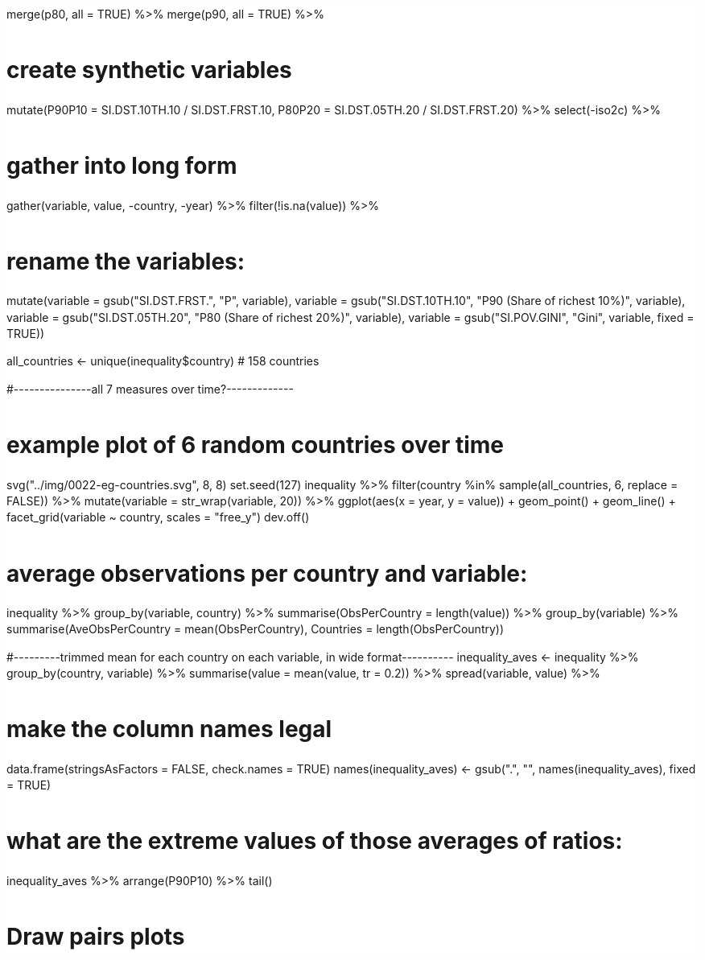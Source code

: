    merge(p80, all = TRUE) %>%
   merge(p90, all = TRUE) %>%
   # create synthetic variables
   mutate(P90P10 = SI.DST.10TH.10 / SI.DST.FRST.10,
          P80P20 = SI.DST.05TH.20 / SI.DST.FRST.20) %>%
   select(-iso2c) %>%
   # gather into long form
   gather(variable, value, -country, -year) %>%
   filter(!is.na(value)) %>%
   # rename the variables:
   mutate(variable = gsub("SI.DST.FRST.", "P", variable),
          variable = gsub("SI.DST.10TH.10", "P90 (Share of richest 10%)", variable),
          variable = gsub("SI.DST.05TH.20", "P80 (Share of richest 20%)", variable),
          variable = gsub("SI.POV.GINI", "Gini", variable, fixed = TRUE))

all_countries <- unique(inequality$country) # 158 countries

#---------------all 7 measures over time?-------------
# example plot of 6 random countries over time
svg("../img/0022-eg-countries.svg", 8, 8)
set.seed(127)
inequality %>%
   filter(country %in% sample(all_countries, 6, replace = FALSE)) %>%
   mutate(variable = str_wrap(variable, 20)) %>%
   ggplot(aes(x = year, y = value)) +
   geom_point() +
   geom_line() +
   facet_grid(variable ~ country, scales = "free_y")
dev.off()

# average observations per country and variable:
inequality %>%
   group_by(variable, country) %>%
   summarise(ObsPerCountry = length(value)) %>%
   group_by(variable) %>%
   summarise(AveObsPerCountry = mean(ObsPerCountry),
             Countries = length(ObsPerCountry))

#---------trimmed mean for each country on each variable, in wide format----------
inequality_aves <- inequality %>%
   group_by(country, variable) %>%
   summarise(value = mean(value, tr = 0.2)) %>%
   spread(variable, value) %>%
   # make the column names legal
   data.frame(stringsAsFactors = FALSE, check.names = TRUE)
names(inequality_aves) <- gsub(".", "", names(inequality_aves), fixed = TRUE)
   
# what are the extreme values of those averages of ratios:
inequality_aves %>%
   arrange(P90P10) %>%
   tail()

# Draw pairs plots
